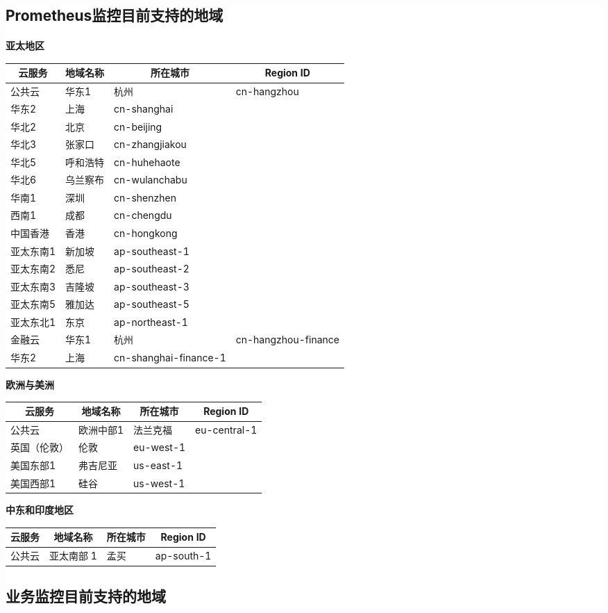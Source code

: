 ## Prometheus监控目前支持的地域

**亚太地区**

|云服务|地域名称|所在城市|Region ID|
|---|----|----|---------|
|公共云|华东1|杭州|cn-hangzhou|
|华东2|上海|cn-shanghai|
|华北2|北京|cn-beijing|
|华北3|张家口|cn-zhangjiakou|
|华北5|呼和浩特|cn-huhehaote|
|华北6|乌兰察布|cn-wulanchabu|
|华南1|深圳|cn-shenzhen|
|西南1|成都|cn-chengdu|
|中国香港|香港|cn-hongkong|
|亚太东南1|新加坡|ap-southeast-1|
|亚太东南2|悉尼|ap-southeast-2|
|亚太东南3|吉隆坡|ap-southeast-3|
|亚太东南5|雅加达|ap-southeast-5|
|亚太东北1|东京|ap-northeast-1|
|金融云|华东1|杭州|cn-hangzhou-finance|
|华东2|上海|cn-shanghai-finance-1|

**欧洲与美洲**

|云服务|地域名称|所在城市|Region ID|
|---|----|----|---------|
|公共云|欧洲中部1|法兰克福|eu-central-1|
|英国（伦敦）|伦敦|eu-west-1|
|美国东部1|弗吉尼亚|us-east-1|
|美国西部1|硅谷|us-west-1|

**中东和印度地区**

|云服务|地域名称|所在城市|Region ID|
|---|----|----|---------|
|公共云|亚太南部 1|孟买|ap-south-1|

## 业务监控目前支持的地域

